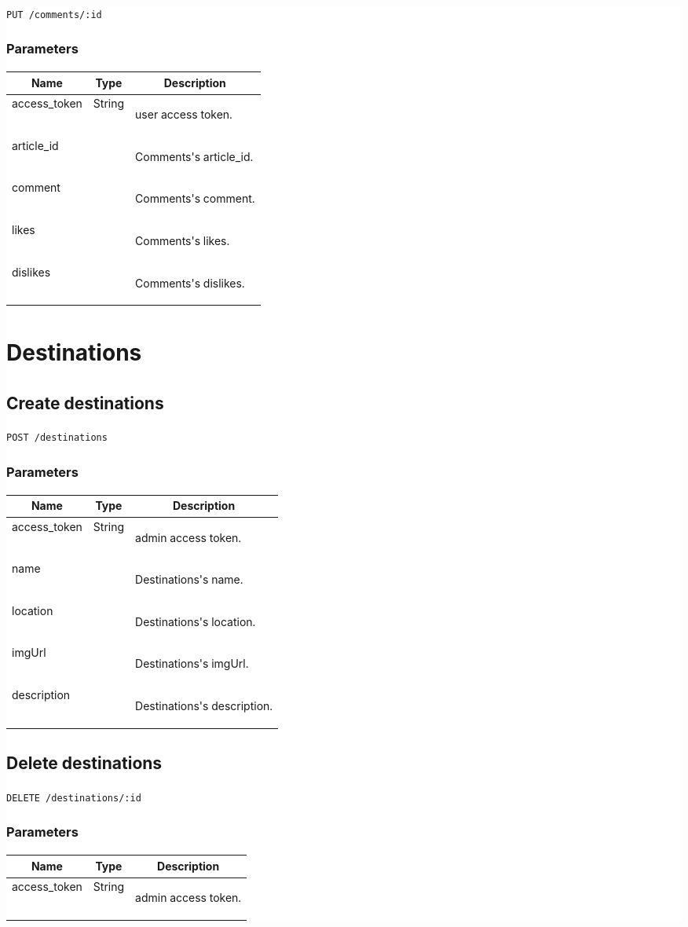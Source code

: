 

	PUT /comments/:id


### Parameters

| Name    | Type      | Description                          |
|---------|-----------|--------------------------------------|
| access_token			| String			|  <p>user access token.</p>							|
| article_id			| 			|  <p>Comments's article_id.</p>							|
| comment			| 			|  <p>Comments's comment.</p>							|
| likes			| 			|  <p>Comments's likes.</p>							|
| dislikes			| 			|  <p>Comments's dislikes.</p>							|

# Destinations

## Create destinations



	POST /destinations


### Parameters

| Name    | Type      | Description                          |
|---------|-----------|--------------------------------------|
| access_token			| String			|  <p>admin access token.</p>							|
| name			| 			|  <p>Destinations's name.</p>							|
| location			| 			|  <p>Destinations's location.</p>							|
| imgUrl			| 			|  <p>Destinations's imgUrl.</p>							|
| description			| 			|  <p>Destinations's description.</p>							|

## Delete destinations



	DELETE /destinations/:id


### Parameters

| Name    | Type      | Description                          |
|---------|-----------|--------------------------------------|
| access_token			| String			|  <p>admin access token.</p>							|
